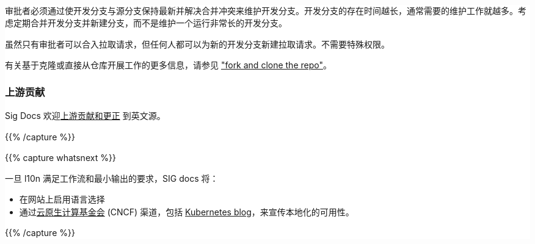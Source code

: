 审批者必须通过使开发分支与源分支保持最新并解决合并冲突来维护开发分支。开发分支的存在时间越长，通常需要的维护工作就越多。考虑定期合并开发分支并新建分支，而不是维护一个运行非常长的开发分支。



虽然只有审批者可以合入拉取请求，但任何人都可以为新的开发分支新建拉取请求。不需要特殊权限。



有关基于克隆或直接从仓库开展工作的更多信息，请参见 ["fork and clone the repo"](#fork-and-clone-the-repo)。



### 上游贡献



Sig Docs 欢迎[上游贡献和更正](/docs/contribute/intermediate#localize-content) 到英文源。

{{% /capture %}}

{{% capture whatsnext %}}



一旦 l10n 满足工作流和最小输出的要求，SIG docs 将：



- 在网站上启用语言选择
- 通过[云原生计算基金会](https://www.cncf.io/) (CNCF) 渠道，包括 [Kubernetes blog](https://kubernetes.io/blog/)，来宣传本地化的可用性。

{{% /capture %}}
